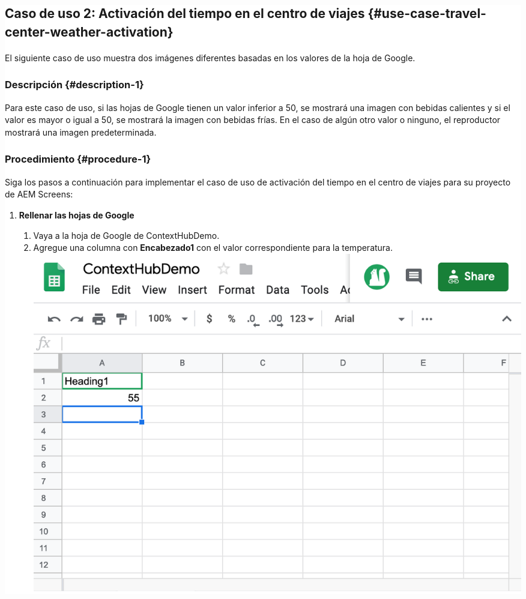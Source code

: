 ## Caso de uso 2: Activación del tiempo en el centro de viajes {#use-case-travel-center-weather-activation}

El siguiente caso de uso muestra dos imágenes diferentes basadas en los valores de la hoja de Google.

### Descripción {#description-1}

Para este caso de uso, si las hojas de Google tienen un valor inferior a 50, se mostrará una imagen con bebidas calientes y si el valor es mayor o igual a 50, se mostrará la imagen con bebidas frías. En el caso de algún otro valor o ninguno, el reproductor mostrará una imagen predeterminada.

### Procedimiento {#procedure-1}

Siga los pasos a continuación para implementar el caso de uso de activación del tiempo en el centro de viajes para su proyecto de AEM Screens:

1. **Rellenar las hojas de Google**

   1. Vaya a la hoja de Google de ContextHubDemo.
   1. Agregue una columna con **Encabezado1** con el valor correspondiente para la temperatura.
   ![screen_shot_2019-05-08at112911am](assets/screen_shot_2019-05-08at112911am.png)
